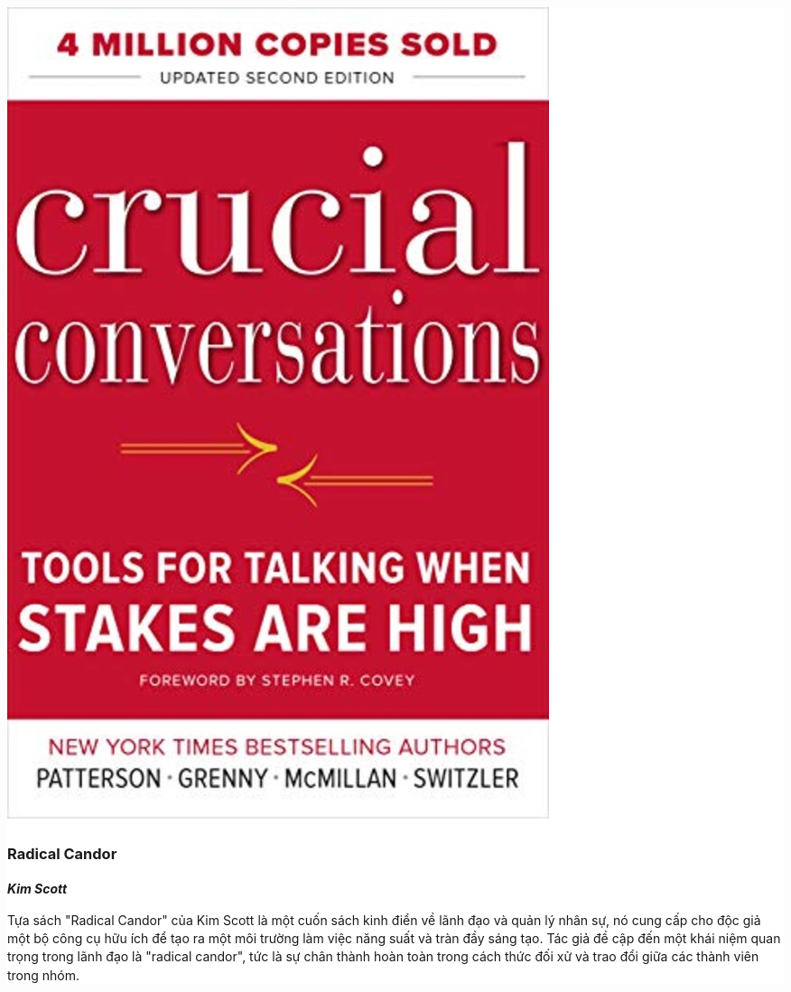 ![Crucial Conversations: Tools for Talking When Stakes Are High](resize_book_2.jpg)

### **Radical Candor**
***Kim Scott***

Tựa sách "Radical Candor" của Kim Scott là một cuốn sách kinh điển về lãnh đạo và quản lý nhân sự, nó cung cấp cho độc giả một bộ công cụ hữu ích để tạo ra một môi trường làm việc năng suất và tràn đầy sáng tạo. Tác giả đề cập đến một khái niệm quan trọng trong lãnh đạo là "radical candor", tức là sự chân thành hoàn toàn trong cách thức đối xử và trao đổi giữa các thành viên trong nhóm.
